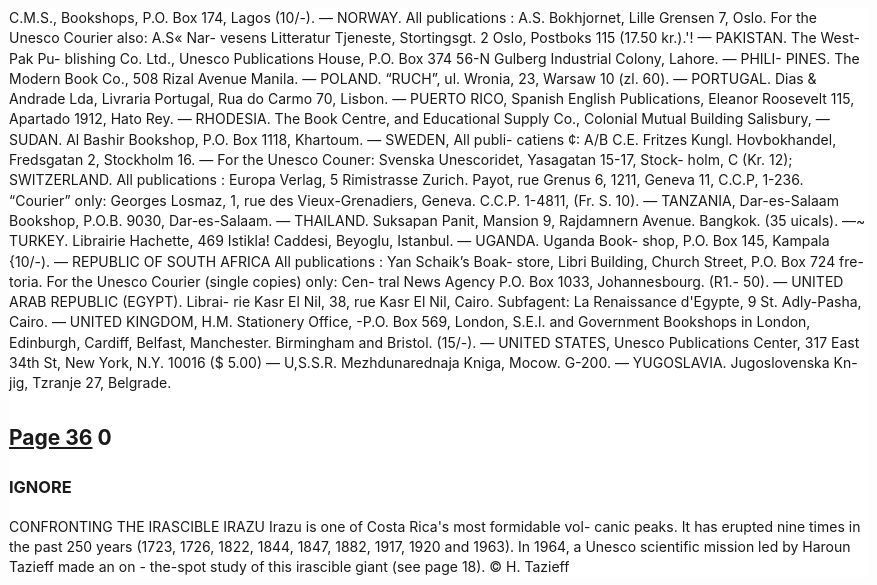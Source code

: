 C.M.S., Bookshops, P.O. Box 174, Lagos (10/-). — 
NORWAY. All publications : A.S. Bokhjornet, Lille 
Grensen 7, Oslo. For the Unesco Courier also: A.S« Nar- 
vesens Litteratur Tjeneste, Stortingsgt. 2 Oslo, Postboks 
115 (17.50 kr.).'! — PAKISTAN. The West-Pak Pu- 
blishing Co. Ltd., Unesco Publications House, P.O. Box 
374 56-N Gulberg Industrial Colony, Lahore. — PHILI- 
PINES. The Modern Book Co., 508 Rizal Avenue Manila. 
— POLAND. “RUCH”, ul. Wronia, 23, Warsaw 10 
(zl. 60). — PORTUGAL. Dias & Andrade Lda, Livraria 
Portugal, Rua do Carmo 70, Lisbon. — PUERTO RICO, 
Spanish English Publications, Eleanor Roosevelt 115, 
Apartado 1912, Hato Rey. — RHODESIA. The Book 
Centre, and Educational Supply Co., Colonial Mutual 
Building Salisbury, — SUDAN. Al Bashir Bookshop, 
P.O. Box 1118, Khartoum. — SWEDEN, All publi- 
catiens ¢: A/B C.E. Fritzes Kungl. Hovbokhandel, 
Fredsgatan 2, Stockholm 16. — For the Unesco 
Couner: Svenska Unescoridet, Yasagatan 15-17, Stock- 
holm, C (Kr. 12); SWITZERLAND. All publications : 
Europa Verlag, 5 Rimistrasse Zurich. Payot, rue Grenus 6, 
1211, Geneva 11, C.C.P, 1-236. “Courier” only: Georges 
Losmaz, 1, rue des Vieux-Grenadiers, Geneva. C.C.P. 
1-4811, (Fr. S. 10). — TANZANIA, Dar-es-Salaam 
Bookshop, P.O.B. 9030, Dar-es-Salaam. — THAILAND. 
Suksapan Panit, Mansion 9, Rajdamnern Avenue. Bangkok. 
(35 uicals). —~ TURKEY. Librairie Hachette, 469 Istikla! 
Caddesi, Beyoglu, Istanbul. — UGANDA. Uganda Book- 
shop, P.O. Box 145, Kampala {10/-). — REPUBLIC OF 
SOUTH AFRICA All publications : Yan Schaik’s Boak- 
store, Libri Building, Church Street, P.O. Box 724 fre- 
toria. For the Unesco Courier (single copies) only: Cen- 
tral News Agency P.O. Box 1033, Johannesbourg. (R1.- 
50). — UNITED ARAB REPUBLIC (EGYPT). Librai- 
rie Kasr El Nil, 38, rue Kasr El Nil, Cairo. Subfagent: 
La Renaissance d'Egypte, 9 St. Adly-Pasha, Cairo. — 
UNITED KINGDOM, H.M. Stationery Office, -P.O. 
Box 569, London, S.E.l. and Government Bookshops 
in London, Edinburgh, Cardiff, Belfast, Manchester. 
Birmingham and Bristol. (15/-). — UNITED STATES, 
Unesco Publications Center, 317 East 34th St, New York, 
N.Y. 10016 ($ 5.00) — U,S.S.R. Mezhdunarednaja Kniga, 
Mocow. G-200. — YUGOSLAVIA. Jugoslovenska Kn- 
jig, Tzranje 27, Belgrade.

## [Page 36](078211engo.pdf#page=36) 0

### IGNORE

CONFRONTING THE IRASCIBLE IRAZU 
Irazu is one of Costa Rica's most formidable vol- 
canic peaks. It has erupted nine times in the past 
250 years (1723, 1726, 1822, 1844, 1847, 
1882, 1917, 1920 and 1963). In 1964, a Unesco 
scientific mission led by Haroun Tazieff made an on - 
the-spot study of this irascible giant (see page 18). 
© H. Tazieff 
 